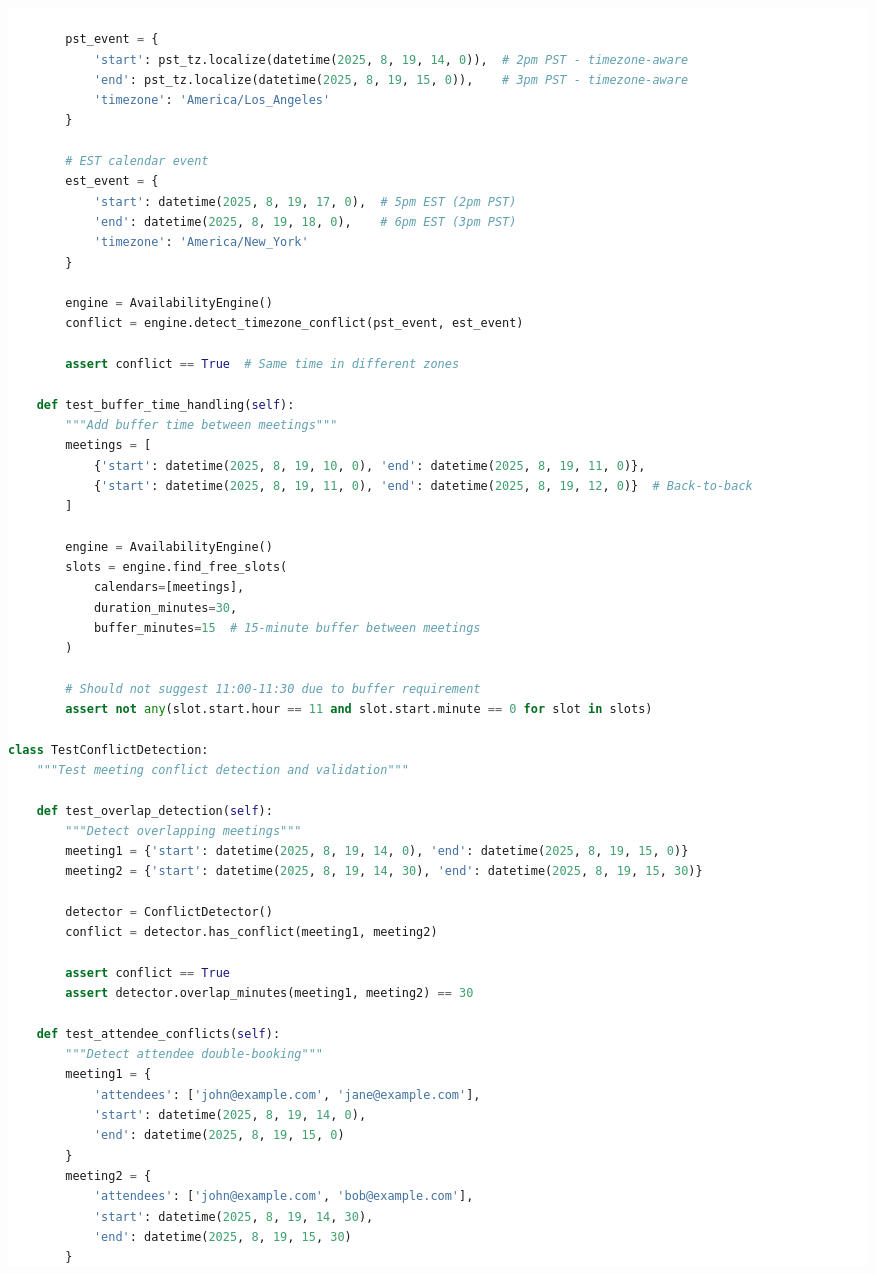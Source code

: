 ```python
        
        pst_event = {
            'start': pst_tz.localize(datetime(2025, 8, 19, 14, 0)),  # 2pm PST - timezone-aware
            'end': pst_tz.localize(datetime(2025, 8, 19, 15, 0)),    # 3pm PST - timezone-aware
            'timezone': 'America/Los_Angeles'
        }
        
        # EST calendar event  
        est_event = {
            'start': datetime(2025, 8, 19, 17, 0),  # 5pm EST (2pm PST)
            'end': datetime(2025, 8, 19, 18, 0),    # 6pm EST (3pm PST)
            'timezone': 'America/New_York'
        }
        
        engine = AvailabilityEngine()
        conflict = engine.detect_timezone_conflict(pst_event, est_event)
        
        assert conflict == True  # Same time in different zones
    
    def test_buffer_time_handling(self):
        """Add buffer time between meetings"""
        meetings = [
            {'start': datetime(2025, 8, 19, 10, 0), 'end': datetime(2025, 8, 19, 11, 0)},
            {'start': datetime(2025, 8, 19, 11, 0), 'end': datetime(2025, 8, 19, 12, 0)}  # Back-to-back
        ]
        
        engine = AvailabilityEngine()
        slots = engine.find_free_slots(
            calendars=[meetings],
            duration_minutes=30,
            buffer_minutes=15  # 15-minute buffer between meetings
        )
        
        # Should not suggest 11:00-11:30 due to buffer requirement
        assert not any(slot.start.hour == 11 and slot.start.minute == 0 for slot in slots)

class TestConflictDetection:
    """Test meeting conflict detection and validation"""
    
    def test_overlap_detection(self):
        """Detect overlapping meetings"""
        meeting1 = {'start': datetime(2025, 8, 19, 14, 0), 'end': datetime(2025, 8, 19, 15, 0)}
        meeting2 = {'start': datetime(2025, 8, 19, 14, 30), 'end': datetime(2025, 8, 19, 15, 30)}
        
        detector = ConflictDetector()
        conflict = detector.has_conflict(meeting1, meeting2)
        
        assert conflict == True
        assert detector.overlap_minutes(meeting1, meeting2) == 30
    
    def test_attendee_conflicts(self):
        """Detect attendee double-booking"""
        meeting1 = {
            'attendees': ['john@example.com', 'jane@example.com'],
            'start': datetime(2025, 8, 19, 14, 0),
            'end': datetime(2025, 8, 19, 15, 0)
        }
        meeting2 = {
            'attendees': ['john@example.com', 'bob@example.com'],
            'start': datetime(2025, 8, 19, 14, 30),
            'end': datetime(2025, 8, 19, 15, 30)
        }
```